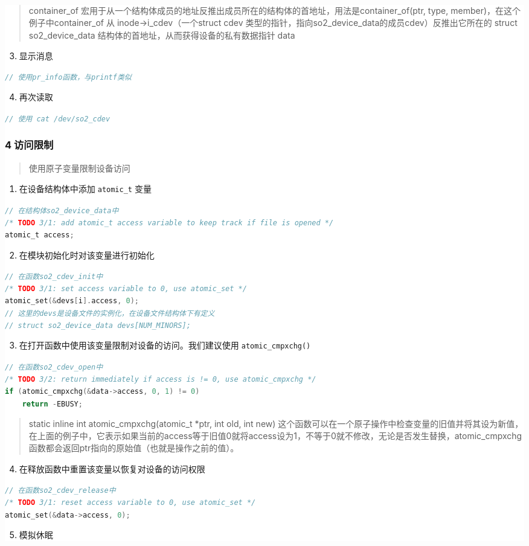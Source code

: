 > container_of 宏用于从一个结构体成员的地址反推出成员所在的结构体的首地址，用法是container_of(ptr, type, member)，在这个例子中container_of 从 inode->i_cdev（一个struct cdev 类型的指针，指向so2_device_data的成员cdev）反推出它所在的 struct so2_device_data 结构体的首地址，从而获得设备的私有数据指针 data

3. 显示消息

```c
// 使用pr_info函数，与printf类似
```

4. 再次读取

```c
// 使用 cat /dev/so2_cdev
```

### 4 访问限制

> 使用原子变量限制设备访问

1. 在设备结构体中添加 `atomic_t` 变量

```c
// 在结构体so2_device_data中
/* TODO 3/1: add atomic_t access variable to keep track if file is opened */
atomic_t access;
```

2. 在模块初始化时对该变量进行初始化

```c
// 在函数so2_cdev_init中
/* TODO 3/1: set access variable to 0, use atomic_set */
atomic_set(&devs[i].access, 0);
// 这里的devs是设备文件的实例化，在设备文件结构体下有定义
// struct so2_device_data devs[NUM_MINORS];
```

3. 在打开函数中使用该变量限制对设备的访问。我们建议使用 `atomic_cmpxchg()`

```C
// 在函数so2_cdev_open中
/* TODO 3/2: return immediately if access is != 0, use atomic_cmpxchg */
if (atomic_cmpxchg(&data->access, 0, 1) != 0)
    return -EBUSY;
```

> static inline int atomic_cmpxchg(atomic_t *ptr, int old, int new)
> 这个函数可以在一个原子操作中检查变量的旧值并将其设为新值，在上面的例子中，它表示如果当前的access等于旧值0就将access设为1，不等于0就不修改，无论是否发生替换，atomic_cmpxchg函数都会返回ptr指向的原始值（也就是操作之前的值）。

4. 在释放函数中重置该变量以恢复对设备的访问权限

```C
// 在函数so2_cdev_release中
/* TODO 3/1: reset access variable to 0, use atomic_set */
atomic_set(&data->access, 0);
```

5. 模拟休眠
